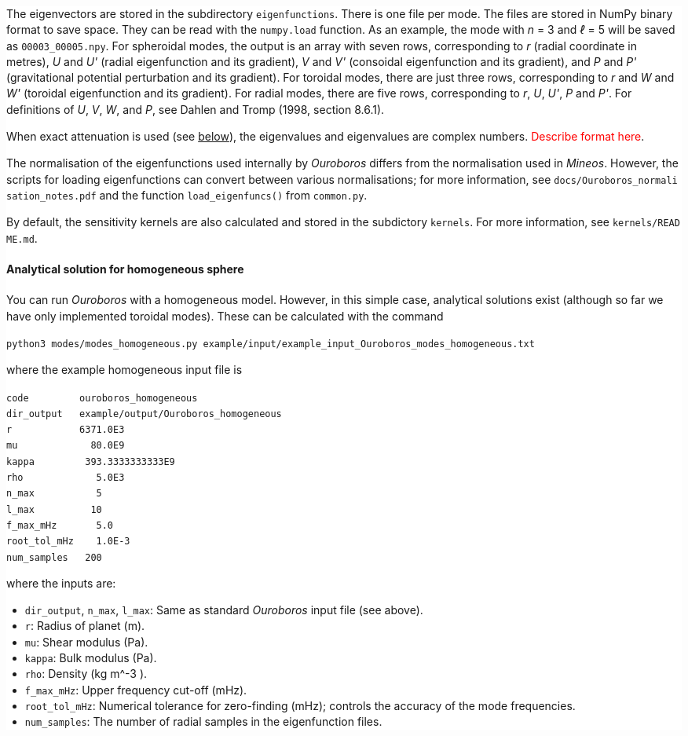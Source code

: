 The eigenvectors are stored in the subdirectory `eigenfunctions`. There is one file per mode. The files are stored in NumPy binary format to save space. They can be read with the `numpy.load` function. As an example, the mode with *n* = 3 and *ℓ* = 5 will be saved as `00003_00005.npy`. For spheroidal modes, the output is an array with seven rows, corresponding to *r* (radial coordinate in metres), *U* and *U'* (radial eigenfunction and its gradient), *V* and *V'* (consoidal eigenfunction and its gradient), and *P* and *P'* (gravitational potential perturbation and its gradient). For toroidal modes, there are just three rows, corresponding to *r* and *W* and *W'* (toroidal eigenfunction and its gradient). For radial modes, there are five rows, corresponding to *r*, *U*, *U'*, *P* and *P'*. For definitions of *U*, *V*, *W*, and *P*, see Dahlen and Tromp (1998, section 8.6.1).

When exact attenuation is used (see [below](#exact-attenuation)), the eigenvalues and eigenvalues are complex numbers. <span style="color:red">Describe format here</span>.

The normalisation of the eigenfunctions used internally by *Ouroboros* differs from the normalisation used in *Mineos*. However, the scripts for loading eigenfunctions can convert between various normalisations; for more information, see `docs/Ouroboros_normalisation_notes.pdf` and the function `load_eigenfuncs()` from `common.py`.

By default, the sensitivity kernels are also calculated and stored in the subdictory `kernels`. For more information, see `kernels/README.md`.

#### Analytical solution for homogeneous sphere

You can run *Ouroboros* with a homogeneous model. However, in this simple case, analytical solutions exist (although so far we have only implemented toroidal modes). These can be calculated with the command

```
python3 modes/modes_homogeneous.py example/input/example_input_Ouroboros_modes_homogeneous.txt
```

where the example homogeneous input file is

```
code         ouroboros_homogeneous
dir_output   example/output/Ouroboros_homogeneous
r            6371.0E3
mu             80.0E9 
kappa         393.3333333333E9  
rho             5.0E3
n_max           5 
l_max          10
f_max_mHz       5.0
root_tol_mHz    1.0E-3
num_samples   200
```

where the inputs are:

* `dir_output`, `n_max`, `l_max`: Same as standard *Ouroboros* input file (see above).
* `r`: Radius of planet (m).
* `mu`: Shear modulus (Pa).
* `kappa`: Bulk modulus (Pa).
* `rho`: Density (kg m^-3 ).
* `f_max_mHz`: Upper frequency cut-off (mHz).
* `root_tol_mHz`: Numerical tolerance for zero-finding (mHz); controls the accuracy of the mode frequencies.
* `num_samples`: The number of radial samples in the eigenfunction files.
